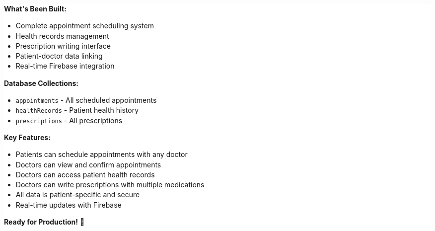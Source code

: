**What's Been Built:**
- Complete appointment scheduling system
- Health records management
- Prescription writing interface
- Patient-doctor data linking
- Real-time Firebase integration

**Database Collections:**
- `appointments` - All scheduled appointments
- `healthRecords` - Patient health history
- `prescriptions` - All prescriptions

**Key Features:**
- Patients can schedule appointments with any doctor
- Doctors can view and confirm appointments
- Doctors can access patient health records
- Doctors can write prescriptions with multiple medications
- All data is patient-specific and secure
- Real-time updates with Firebase

**Ready for Production!** 🎉
